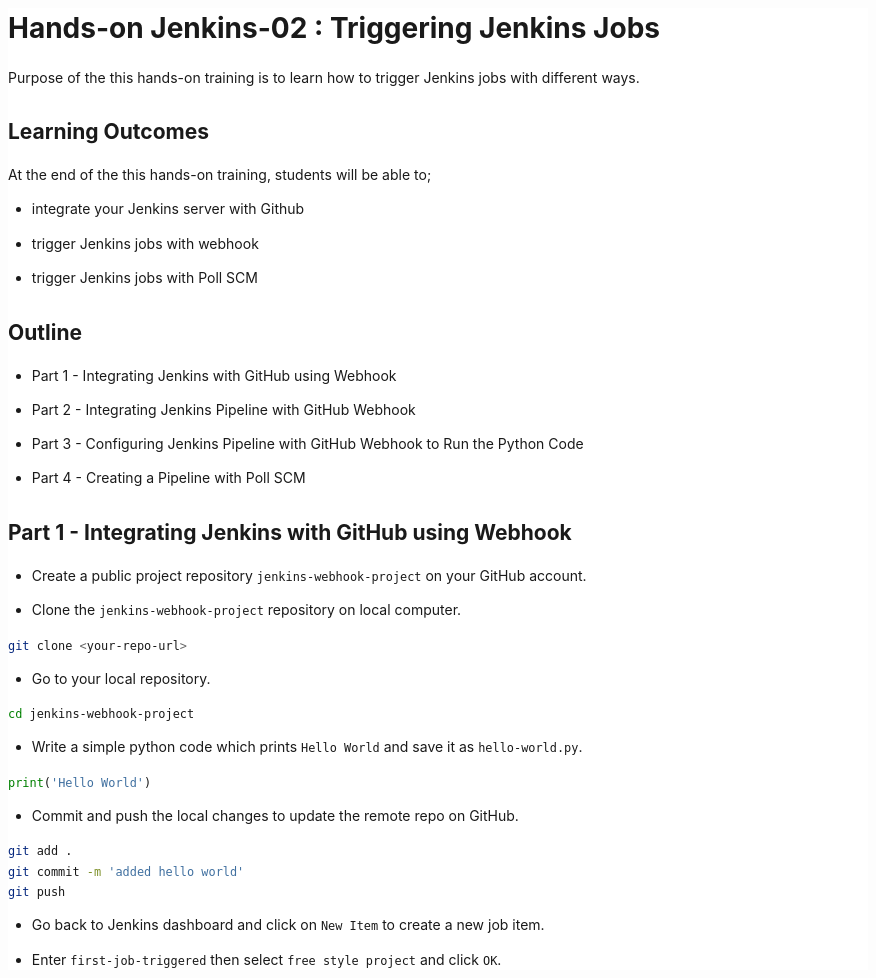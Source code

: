 # Hands-on Jenkins-02 : Triggering Jenkins Jobs

Purpose of the this hands-on training is to learn how to trigger Jenkins jobs with different ways.

## Learning Outcomes

At the end of the this hands-on training, students will be able to;

- integrate your Jenkins server with Github

- trigger Jenkins jobs with webhook

- trigger Jenkins jobs with Poll SCM


## Outline

- Part 1 - Integrating Jenkins with GitHub using Webhook

- Part 2 - Integrating Jenkins Pipeline with GitHub Webhook

- Part 3 - Configuring Jenkins Pipeline with GitHub Webhook to Run the Python Code

- Part 4 - Creating a Pipeline with Poll SCM



## Part 1 - Integrating Jenkins with GitHub using Webhook

- Create a public project repository `jenkins-webhook-project` on your GitHub account.

- Clone the `jenkins-webhook-project` repository on local computer.

```bash
git clone <your-repo-url>
```
- Go to your local repository.

```bash
cd jenkins-webhook-project
```

- Write a simple python code which prints `Hello World` and save it as `hello-world.py`.

```python
print('Hello World')
```

- Commit and push the local changes to update the remote repo on GitHub.

```bash
git add .
git commit -m 'added hello world'
git push
```

- Go back to Jenkins dashboard and click on `New Item` to create a new job item.

- Enter `first-job-triggered` then select `free style project` and click `OK`.
